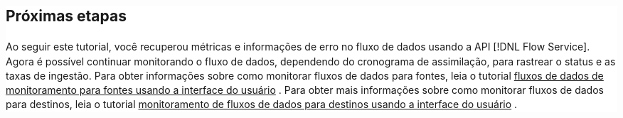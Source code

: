 ## Próximas etapas

Ao seguir este tutorial, você recuperou métricas e informações de erro no fluxo de dados usando a API [!DNL Flow Service]. Agora é possível continuar monitorando o fluxo de dados, dependendo do cronograma de assimilação, para rastrear o status e as taxas de ingestão. Para obter informações sobre como monitorar fluxos de dados para fontes, leia o tutorial [fluxos de dados de monitoramento para fontes usando a interface do usuário](../ui/monitor-sources.md) . Para obter mais informações sobre como monitorar fluxos de dados para destinos, leia o tutorial [monitoramento de fluxos de dados para destinos usando a interface do usuário](../ui/monitor-destinations.md) .
